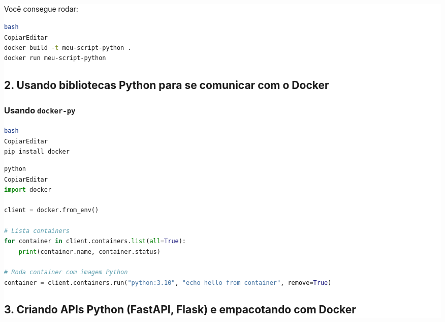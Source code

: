 Você consegue rodar:

```bash
bash
CopiarEditar
docker build -t meu-script-python .
docker run meu-script-python

```

## 2. Usando bibliotecas Python para se comunicar com o Docker

### Usando `docker-py`

```bash
bash
CopiarEditar
pip install docker

```

```python
python
CopiarEditar
import docker

client = docker.from_env()

# Lista containers
for container in client.containers.list(all=True):
    print(container.name, container.status)

# Roda container com imagem Python
container = client.containers.run("python:3.10", "echo hello from container", remove=True)

```

## 3. Criando APIs Python (FastAPI, Flask) e empacotando com Docker
